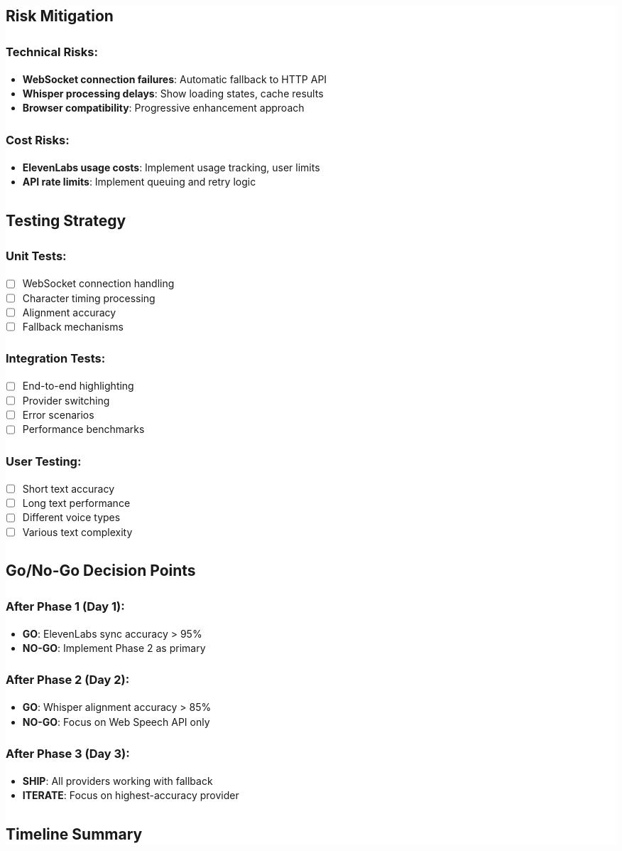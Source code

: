 ## Risk Mitigation

### Technical Risks:
- **WebSocket connection failures**: Automatic fallback to HTTP API
- **Whisper processing delays**: Show loading states, cache results
- **Browser compatibility**: Progressive enhancement approach

### Cost Risks:
- **ElevenLabs usage costs**: Implement usage tracking, user limits
- **API rate limits**: Implement queuing and retry logic

## Testing Strategy

### Unit Tests:
- [ ] WebSocket connection handling
- [ ] Character timing processing
- [ ] Alignment accuracy
- [ ] Fallback mechanisms

### Integration Tests:
- [ ] End-to-end highlighting
- [ ] Provider switching
- [ ] Error scenarios
- [ ] Performance benchmarks

### User Testing:
- [ ] Short text accuracy
- [ ] Long text performance
- [ ] Different voice types
- [ ] Various text complexity

## Go/No-Go Decision Points

### After Phase 1 (Day 1):
- **GO**: ElevenLabs sync accuracy > 95%
- **NO-GO**: Implement Phase 2 as primary

### After Phase 2 (Day 2):
- **GO**: Whisper alignment accuracy > 85%
- **NO-GO**: Focus on Web Speech API only

### After Phase 3 (Day 3):
- **SHIP**: All providers working with fallback
- **ITERATE**: Focus on highest-accuracy provider

## Timeline Summary
